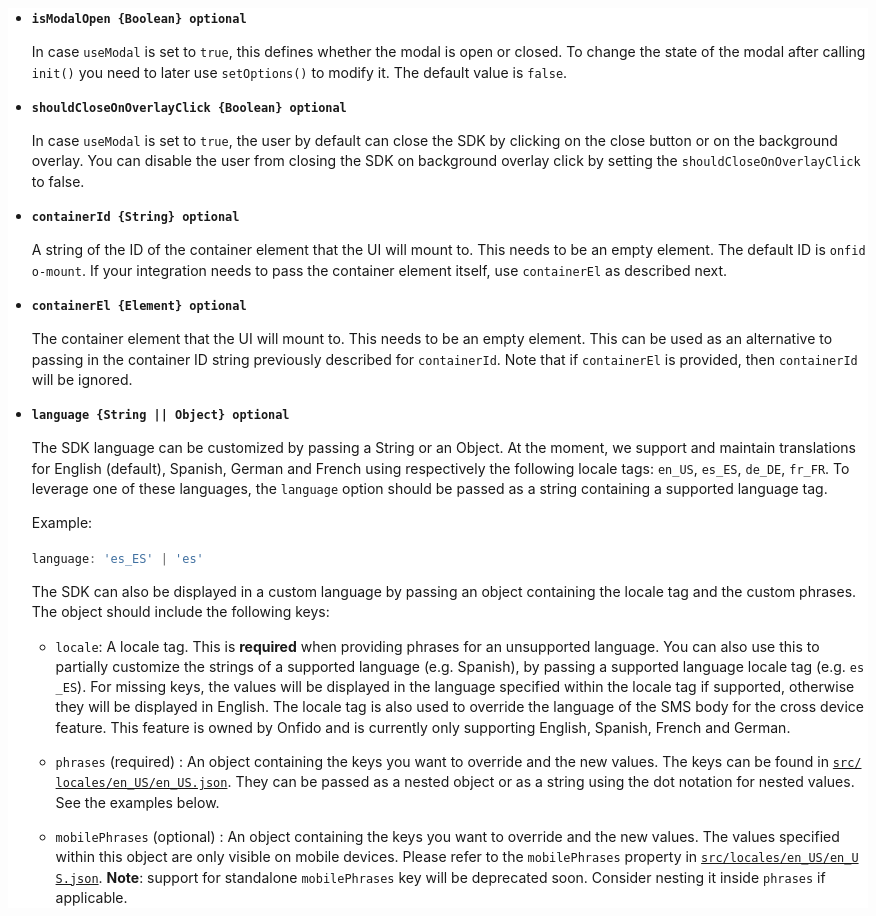 - **`isModalOpen {Boolean} optional`**

  In case `useModal` is set to `true`, this defines whether the modal is open or closed.
  To change the state of the modal after calling `init()` you need to later use `setOptions()` to modify it.
  The default value is `false`.

- **`shouldCloseOnOverlayClick {Boolean} optional`**

  In case `useModal` is set to `true`, the user by default can close the SDK by clicking on the close button or on the background overlay. You can disable the user from closing the SDK on background overlay click by setting the `shouldCloseOnOverlayClick` to false.

- **`containerId {String} optional`**

  A string of the ID of the container element that the UI will mount to. This needs to be an empty element. The default ID is `onfido-mount`. If your integration needs to pass the container element itself, use `containerEl` as described next.

- **`containerEl {Element} optional`**

  The container element that the UI will mount to. This needs to be an empty element. This can be used as an alternative to passing in the container ID string previously described for `containerId`. Note that if `containerEl` is provided, then `containerId` will be ignored.

- **`language {String || Object} optional`**

  The SDK language can be customized by passing a String or an Object. At the moment, we support and maintain translations for English (default), Spanish, German and French using respectively the following locale tags: `en_US`, `es_ES`, `de_DE`, `fr_FR`.
  To leverage one of these languages, the `language` option should be passed as a string containing a supported language tag.

  Example:

  ```javascript
  language: 'es_ES' | 'es'
  ```

  The SDK can also be displayed in a custom language by passing an object containing the locale tag and the custom phrases.
  The object should include the following keys:

  - `locale`: A locale tag. This is **required** when providing phrases for an unsupported language.
    You can also use this to partially customize the strings of a supported language (e.g. Spanish), by passing a supported language locale tag (e.g. `es_ES`). For missing keys, the values will be displayed in the language specified within the locale tag if supported, otherwise they will be displayed in English.
    The locale tag is also used to override the language of the SMS body for the cross device feature. This feature is owned by Onfido and is currently only supporting English, Spanish, French and German.

  - `phrases` (required) : An object containing the keys you want to override and the new values. The keys can be found in [`src/locales/en_US/en_US.json`](src/locales/en_US/en_US.json). They can be passed as a nested object or as a string using the dot notation for nested values. See the examples below.
  - `mobilePhrases` (optional) : An object containing the keys you want to override and the new values. The values specified within this object are only visible on mobile devices. Please refer to the `mobilePhrases` property in [`src/locales/en_US/en_US.json`](src/locales/en_US/en_US.json). **Note**: support for standalone `mobilePhrases` key will be deprecated soon. Consider nesting it inside `phrases` if applicable.
